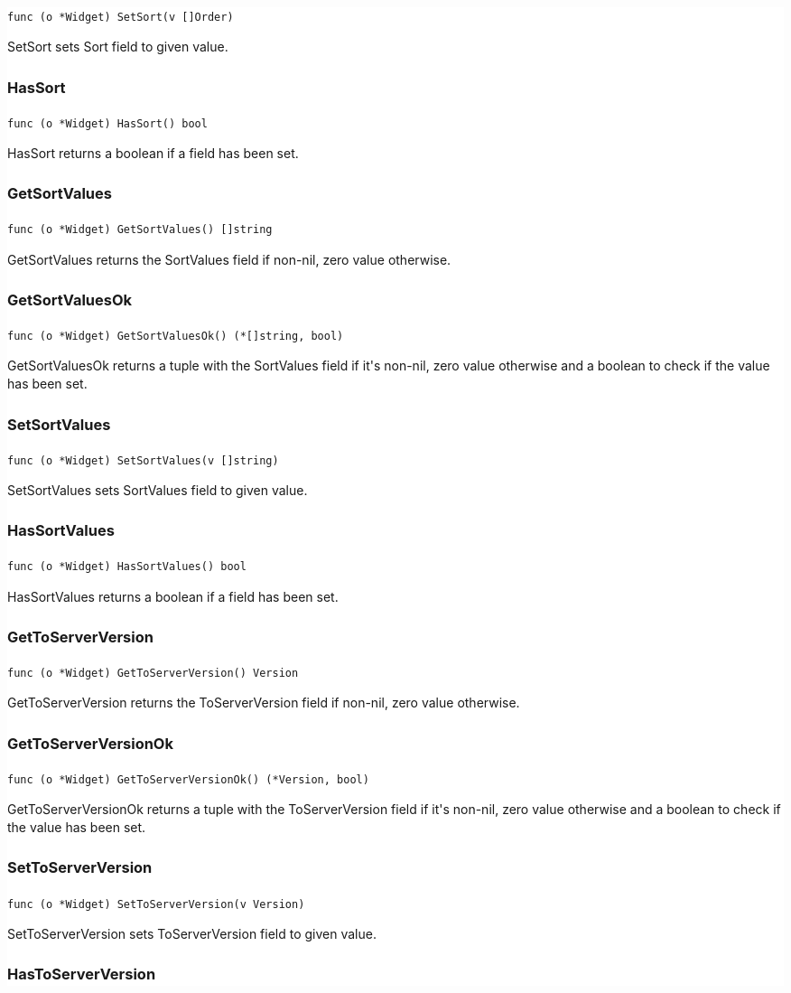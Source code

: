 `func (o *Widget) SetSort(v []Order)`

SetSort sets Sort field to given value.

### HasSort

`func (o *Widget) HasSort() bool`

HasSort returns a boolean if a field has been set.

### GetSortValues

`func (o *Widget) GetSortValues() []string`

GetSortValues returns the SortValues field if non-nil, zero value otherwise.

### GetSortValuesOk

`func (o *Widget) GetSortValuesOk() (*[]string, bool)`

GetSortValuesOk returns a tuple with the SortValues field if it's non-nil, zero value otherwise
and a boolean to check if the value has been set.

### SetSortValues

`func (o *Widget) SetSortValues(v []string)`

SetSortValues sets SortValues field to given value.

### HasSortValues

`func (o *Widget) HasSortValues() bool`

HasSortValues returns a boolean if a field has been set.

### GetToServerVersion

`func (o *Widget) GetToServerVersion() Version`

GetToServerVersion returns the ToServerVersion field if non-nil, zero value otherwise.

### GetToServerVersionOk

`func (o *Widget) GetToServerVersionOk() (*Version, bool)`

GetToServerVersionOk returns a tuple with the ToServerVersion field if it's non-nil, zero value otherwise
and a boolean to check if the value has been set.

### SetToServerVersion

`func (o *Widget) SetToServerVersion(v Version)`

SetToServerVersion sets ToServerVersion field to given value.

### HasToServerVersion

